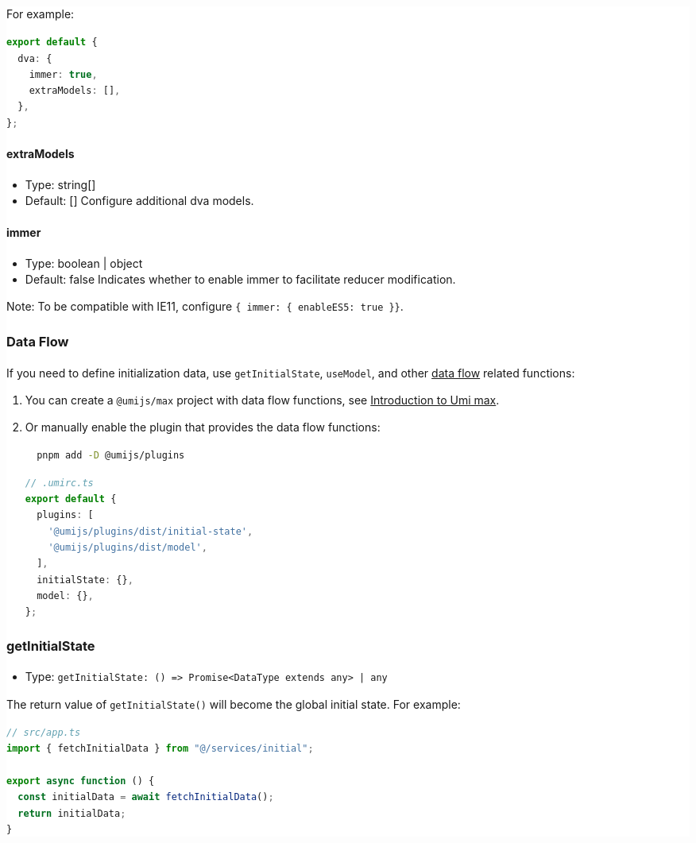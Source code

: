 For example:

```ts
export default {
  dva: {
    immer: true,
    extraModels: [],
  },
};
```

#### extraModels

- Type: string[]
- Default: [] Configure additional dva models.

#### immer

- Type: boolean | object
- Default: false Indicates whether to enable immer to facilitate reducer modification.

Note: To be compatible with IE11, configure `{ immer: { enableES5: true }}`.

### Data Flow

If you need to define initialization data, use `getInitialState`, `useModel`, and other [data flow](../max/data-flow) related functions:

1. You can create a `@umijs/max` project with data flow functions, see [Introduction to Umi max](../max/introduce).

2. Or manually enable the plugin that provides the data flow functions:

   ```bash
     pnpm add -D @umijs/plugins
   ```

   ```ts
   // .umirc.ts
   export default {
     plugins: [
       '@umijs/plugins/dist/initial-state',
       '@umijs/plugins/dist/model',
     ],
     initialState: {},
     model: {},
   };
   ```

### getInitialState

- Type: `getInitialState: () => Promise<DataType extends any> | any`

The return value of `getInitialState()` will become the global initial state. For example:

```ts
// src/app.ts
import { fetchInitialData } from "@/services/initial";

export async function () {
  const initialData = await fetchInitialData();
  return initialData;
}
```
